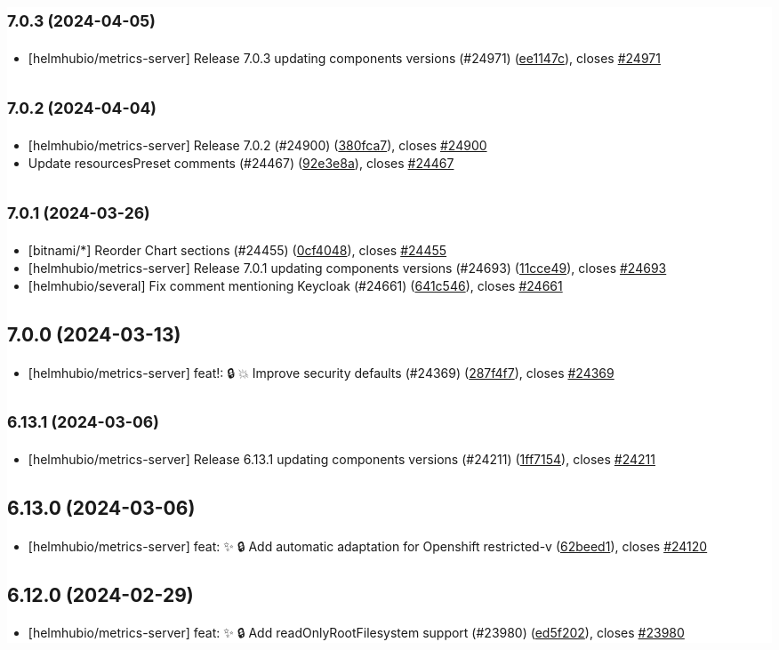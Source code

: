 ## <small>7.0.3 (2024-04-05)</small>

* [helmhubio/metrics-server] Release 7.0.3 updating components versions (#24971) ([ee1147c](https://github.com/helmhub-io/charts/commit/ee1147caa8fd4a4369653d95a52bc84b783cecb7)), closes [#24971](https://github.com/helmhub-io/charts/issues/24971)

## <small>7.0.2 (2024-04-04)</small>

* [helmhubio/metrics-server] Release 7.0.2 (#24900) ([380fca7](https://github.com/helmhub-io/charts/commit/380fca7228be01e4a217cda4c610cb8a49ab7c5b)), closes [#24900](https://github.com/helmhub-io/charts/issues/24900)
* Update resourcesPreset comments (#24467) ([92e3e8a](https://github.com/helmhub-io/charts/commit/92e3e8a507326d2a20a8f10ab3e7746a2ec5c554)), closes [#24467](https://github.com/helmhub-io/charts/issues/24467)

## <small>7.0.1 (2024-03-26)</small>

* [bitnami/*] Reorder Chart sections (#24455) ([0cf4048](https://github.com/helmhub-io/charts/commit/0cf4048e8743f70a9753d460655bd030cbff6824)), closes [#24455](https://github.com/helmhub-io/charts/issues/24455)
* [helmhubio/metrics-server] Release 7.0.1 updating components versions (#24693) ([11cce49](https://github.com/helmhub-io/charts/commit/11cce49ff83569c3a259e7561be427a937b47a4f)), closes [#24693](https://github.com/helmhub-io/charts/issues/24693)
* [helmhubio/several] Fix comment mentioning Keycloak (#24661) ([641c546](https://github.com/helmhub-io/charts/commit/641c5468069de826c12d1e7c825807cf68b4ee96)), closes [#24661](https://github.com/helmhub-io/charts/issues/24661)

## 7.0.0 (2024-03-13)

* [helmhubio/metrics-server] feat!: :lock: :boom: Improve security defaults (#24369) ([287f4f7](https://github.com/helmhub-io/charts/commit/287f4f78ad16c8e46560679ae5af5df0a8e265dd)), closes [#24369](https://github.com/helmhub-io/charts/issues/24369)

## <small>6.13.1 (2024-03-06)</small>

* [helmhubio/metrics-server] Release 6.13.1 updating components versions (#24211) ([1ff7154](https://github.com/helmhub-io/charts/commit/1ff7154b7698fac29b6d3409b68b3f08536ddc07)), closes [#24211](https://github.com/helmhub-io/charts/issues/24211)

## 6.13.0 (2024-03-06)

* [helmhubio/metrics-server] feat: :sparkles: :lock: Add automatic adaptation for Openshift restricted-v ([62beed1](https://github.com/helmhub-io/charts/commit/62beed15709f200335607b6d0ddfa160a0f0a6a8)), closes [#24120](https://github.com/helmhub-io/charts/issues/24120)

## 6.12.0 (2024-02-29)

* [helmhubio/metrics-server] feat: :sparkles: :lock: Add readOnlyRootFilesystem support (#23980) ([ed5f202](https://github.com/helmhub-io/charts/commit/ed5f202f815cedcba8be48fb5625740e2f309079)), closes [#23980](https://github.com/helmhub-io/charts/issues/23980)
